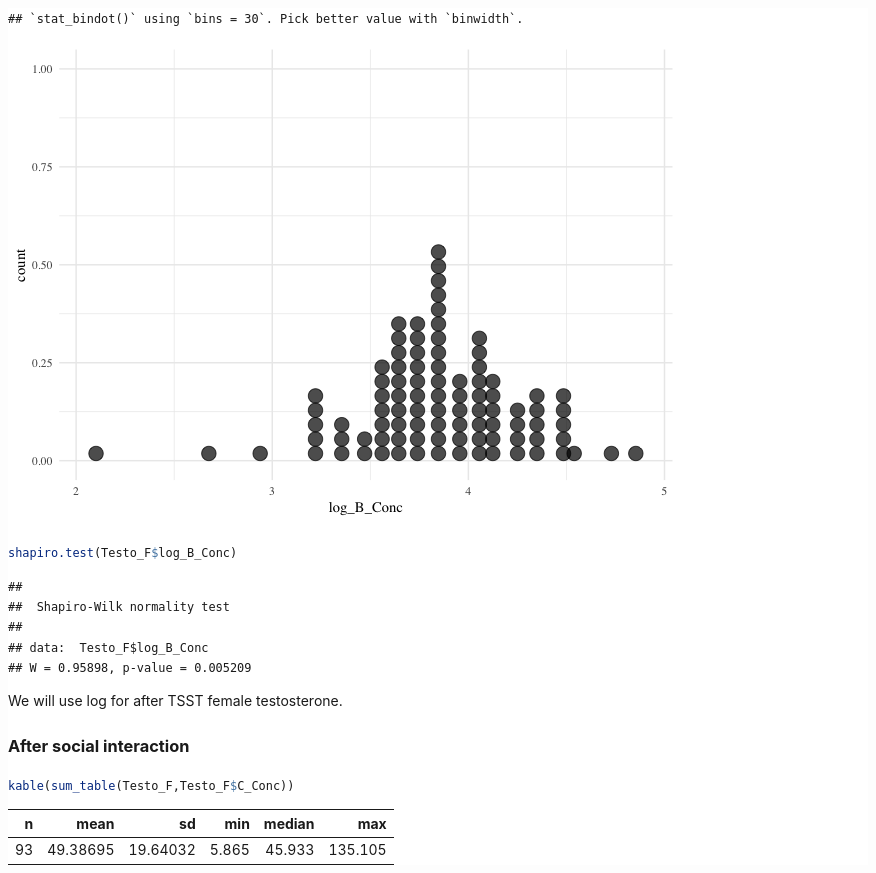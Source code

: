     ## `stat_bindot()` using `bins = 30`. Pick better value with `binwidth`.

![](EDA_hormone_files/figure-markdown_github/unnamed-chunk-30-1.png)

``` r
shapiro.test(Testo_F$log_B_Conc)
```

    ## 
    ##  Shapiro-Wilk normality test
    ## 
    ## data:  Testo_F$log_B_Conc
    ## W = 0.95898, p-value = 0.005209

We will use log for after TSST female testosterone.

### After social interaction

``` r
kable(sum_table(Testo_F,Testo_F$C_Conc))
```

|    n|      mean|        sd|    min|  median|      max|
|----:|---------:|---------:|------:|-------:|--------:|
|   93|  49.38695|  19.64032|  5.865|  45.933|  135.105|

